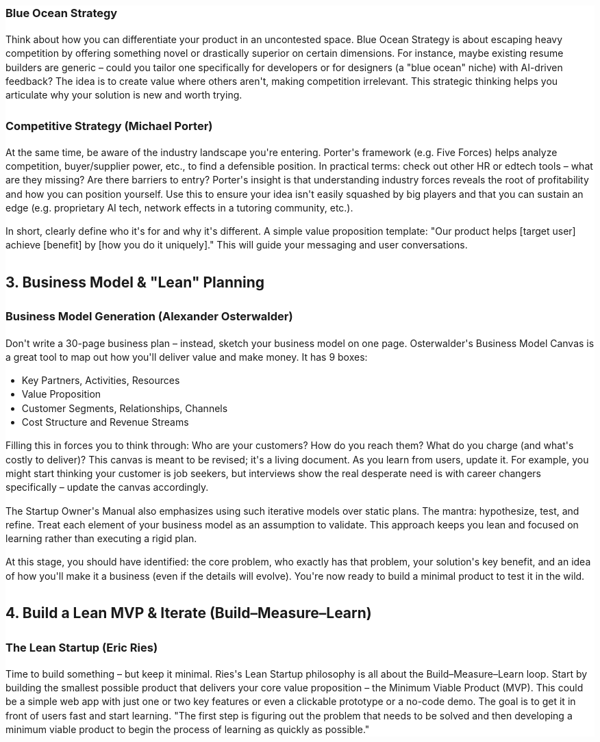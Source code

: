 ### Blue Ocean Strategy
Think about how you can differentiate your product in an uncontested space. Blue Ocean Strategy is about escaping heavy competition by offering something novel or drastically superior on certain dimensions. For instance, maybe existing resume builders are generic – could you tailor one specifically for developers or for designers (a "blue ocean" niche) with AI-driven feedback? The idea is to create value where others aren't, making competition irrelevant. This strategic thinking helps you articulate why your solution is new and worth trying.

### Competitive Strategy (Michael Porter)
At the same time, be aware of the industry landscape you're entering. Porter's framework (e.g. Five Forces) helps analyze competition, buyer/supplier power, etc., to find a defensible position. In practical terms: check out other HR or edtech tools – what are they missing? Are there barriers to entry? Porter's insight is that understanding industry forces reveals the root of profitability and how you can position yourself. Use this to ensure your idea isn't easily squashed by big players and that you can sustain an edge (e.g. proprietary AI tech, network effects in a tutoring community, etc.).

In short, clearly define who it's for and why it's different. A simple value proposition template: "Our product helps [target user] achieve [benefit] by [how you do it uniquely]." This will guide your messaging and user conversations.

## 3. Business Model & "Lean" Planning

### Business Model Generation (Alexander Osterwalder)
Don't write a 30-page business plan – instead, sketch your business model on one page. Osterwalder's Business Model Canvas is a great tool to map out how you'll deliver value and make money. It has 9 boxes:

- Key Partners, Activities, Resources
- Value Proposition
- Customer Segments, Relationships, Channels
- Cost Structure and Revenue Streams

Filling this in forces you to think through: Who are your customers? How do you reach them? What do you charge (and what's costly to deliver)? This canvas is meant to be revised; it's a living document. As you learn from users, update it. For example, you might start thinking your customer is job seekers, but interviews show the real desperate need is with career changers specifically – update the canvas accordingly.

The Startup Owner's Manual also emphasizes using such iterative models over static plans. The mantra: hypothesize, test, and refine. Treat each element of your business model as an assumption to validate. This approach keeps you lean and focused on learning rather than executing a rigid plan.

At this stage, you should have identified: the core problem, who exactly has that problem, your solution's key benefit, and an idea of how you'll make it a business (even if the details will evolve). You're now ready to build a minimal product to test it in the wild.

## 4. Build a Lean MVP & Iterate (Build–Measure–Learn)

### The Lean Startup (Eric Ries)
Time to build something – but keep it minimal. Ries's Lean Startup philosophy is all about the Build–Measure–Learn loop. Start by building the smallest possible product that delivers your core value proposition – the Minimum Viable Product (MVP). This could be a simple web app with just one or two key features or even a clickable prototype or a no-code demo. The goal is to get it in front of users fast and start learning. "The first step is figuring out the problem that needs to be solved and then developing a minimum viable product to begin the process of learning as quickly as possible."
